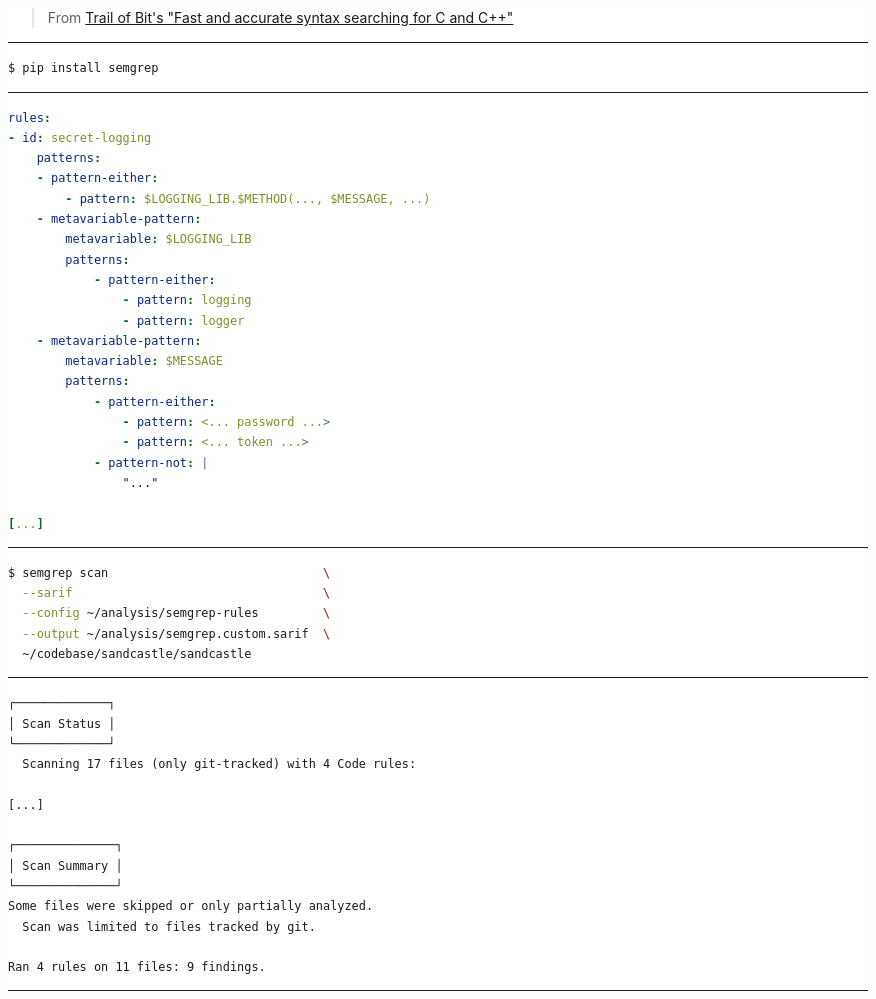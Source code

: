 > From [Trail of Bit's "Fast and accurate syntax searching for C and C++"](https://blog.trailofbits.com/2022/12/22/syntax-searching-c-c-clang-ast/)

---

```bash
$ pip install semgrep
```

---

```yaml
rules:
- id: secret-logging
    patterns:
    - pattern-either:
        - pattern: $LOGGING_LIB.$METHOD(..., $MESSAGE, ...)
    - metavariable-pattern:
        metavariable: $LOGGING_LIB
        patterns:
            - pattern-either:
                - pattern: logging
                - pattern: logger
    - metavariable-pattern:
        metavariable: $MESSAGE
        patterns:
            - pattern-either:
                - pattern: <... password ...>
                - pattern: <... token ...>
            - pattern-not: |
                "..."

[...]
```

---

```bash
$ semgrep scan                              \
  --sarif                                   \
  --config ~/analysis/semgrep-rules         \
  --output ~/analysis/semgrep.custom.sarif  \
  ~/codebase/sandcastle/sandcastle
```

---

```
┌─────────────┐
│ Scan Status │
└─────────────┘
  Scanning 17 files (only git-tracked) with 4 Code rules:

[...]             

┌──────────────┐
│ Scan Summary │
└──────────────┘
Some files were skipped or only partially analyzed.
  Scan was limited to files tracked by git.

Ran 4 rules on 11 files: 9 findings.
```

---